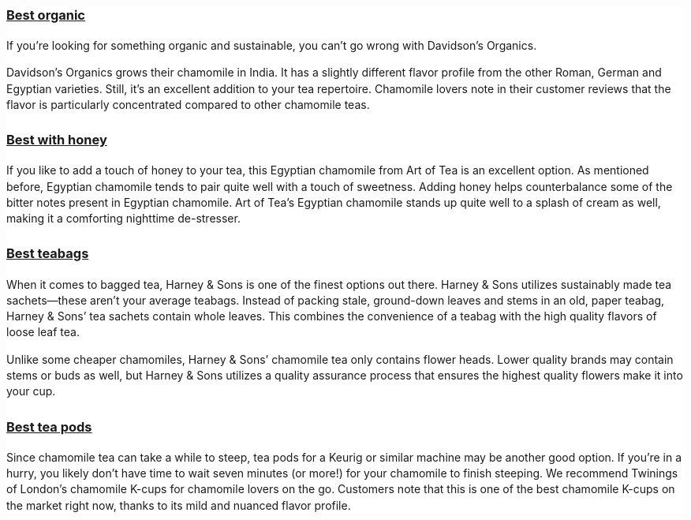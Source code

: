 
### [Best organic](https://www.amazon.com/Davidsons-Tea-Chamomile-Flower-Ounce/dp/B000SARK0A/ref=sr_1_5?crid=29GC2P6C54QNH&keywords=loose%2Bleaf%2Bchamomile&qid=1647642700&rdc=1&sprefix=loose%2Bleaf%2Bchamomile%2Caps%2C137&sr=8-5&th=1)

If you’re looking for something organic and sustainable, you can’t go wrong with Davidson’s Organics.

Davidson’s Organics grows their chamomile in India. It has a slightly different flavor profile from the other Roman, German and Egyptian varieties. Still, it’s an excellent addition to your tea repertoire. Chamomile lovers note in their customer reviews that the flavor is particularly concentrated compared to other chamomile teas.


### [Best with honey](https://www.amazon.com/Art-Tea-Teabags-Egyptian-Chamomile/dp/B006ENTCLU/ref=sr_1_6?crid=WPXKIWSHIWBP&keywords=egyptian+chamomile&qid=1647644627&sprefix=egyptian+chamomil%2Caps%2C135&sr=8-6)

If you like to add a touch of honey to your tea, this Egyptian chamomile from Art of Tea is an excellent option. As mentioned before, Egyptian chamomile tends to pair quite well with a touch of sweetness. Adding honey helps counterbalance some of the bitter notes present in Egyptian chamomile. Art of Tea’s Egyptian chamomile stands up quite well to a splash of cream as well, making it a comforting nighttime de-stresser.


### [Best teabags](https://www.amazon.com/Harney-Sons-Chamomile-Classic-Sachets/dp/B000OQZNTS/ref=sr_1_2?crid=2KW60EXQSLS7U&keywords=chamomile+harney+and+sons&qid=1647644894&rdc=1&sprefix=chamomile+harney+a%2Caps%2C133&sr=8-2)

When it comes to bagged tea, Harney & Sons is one of the finest options out there. Harney & Sons utilizes sustainably made tea sachets—these aren’t your average teabags. Instead of packing stale, ground-down leaves and stems in an old, paper teabag, Harney & Sons’ tea sachets contain whole leaves. This combines the convenience of a teabag with the high quality flavors of loose leaf tea.

Unlike some cheaper chamomiles, Harney & Sons’ chamomile tea only contains flower heads. Lower quality brands may contain stems or buds as well, but Harney & Sons utilizes a quality assurance process that ensures the highest quality flowers make it into your cup.


### [Best tea pods](https://www.amazon.com/Twinings-London-Camomile-K-Cups-Keurig/dp/B006N3I9OC/ref=sr_1_2_sspa?crid=3E2CDCEH6DZ97&keywords=chamomile+tea+pods&qid=1647645169&sprefix=chamomile+tea+pods%2Caps%2C129&sr=8-2-spons&psc=1&spLa=ZW5jcnlwdGVkUXVhbGlmaWVyPUExUlMwMEFDVkVFWlk5JmVuY3J5cHRlZElkPUEwMDAyMDc0N1oyOExMRjBOVjZFJmVuY3J5cHRlZEFkSWQ9QTA3NDAzMTIyOUs1TU5aTzYySTBEJndpZGdldE5hbWU9c3BfYXRmJmFjdGlvbj1jbGlja1JlZGlyZWN0JmRvTm90TG9nQ2xpY2s9dHJ1ZQ==)

Since chamomile tea can take a while to steep, tea pods for a Keurig or similar machine may be another good option. If you’re in a hurry, you likely don’t have time to wait seven minutes (or more!) for your chamomile to finish steeping. We recommend Twinings of London’s chamomile K-cups for chamomile lovers on the go. Customers note that this is one of the best chamomile K-cups on the market right now, thanks to its mild and nuanced flavor profile.
